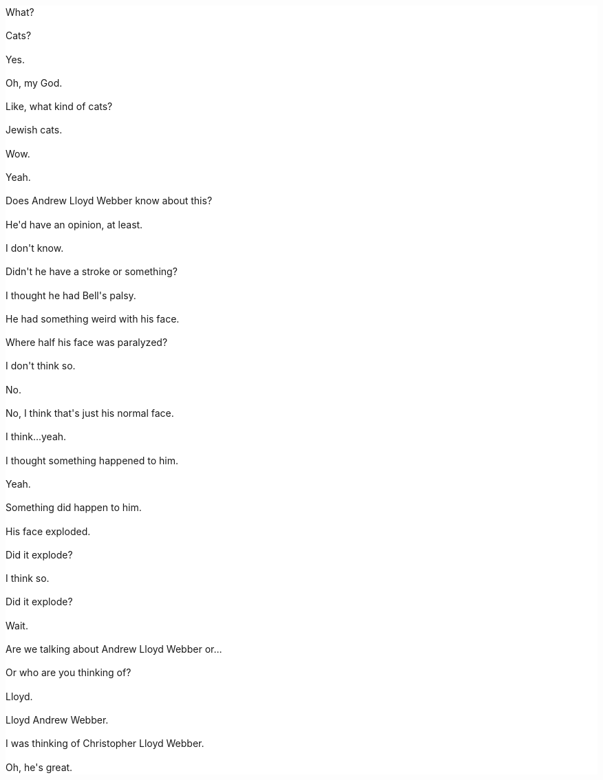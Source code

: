 What?

Cats?

Yes.

Oh, my God.

Like, what kind of cats?

Jewish cats.

Wow.

Yeah.

Does Andrew Lloyd Webber know about this?

He'd have an opinion, at least.

I don't know.

Didn't he have a stroke or something?

I thought he had Bell's palsy.

He had something weird with his face.

Where half his face was paralyzed?

I don't think so.

No.

No, I think that's just his normal face.

I think...yeah.

I thought something happened to him.

Yeah.

Something did happen to him.

His face exploded.

Did it explode?

I think so.

Did it explode?

Wait.

Are we talking about Andrew Lloyd Webber or...

Or who are you thinking of?

Lloyd.

Lloyd Andrew Webber.

I was thinking of Christopher Lloyd Webber.

Oh, he's great.
